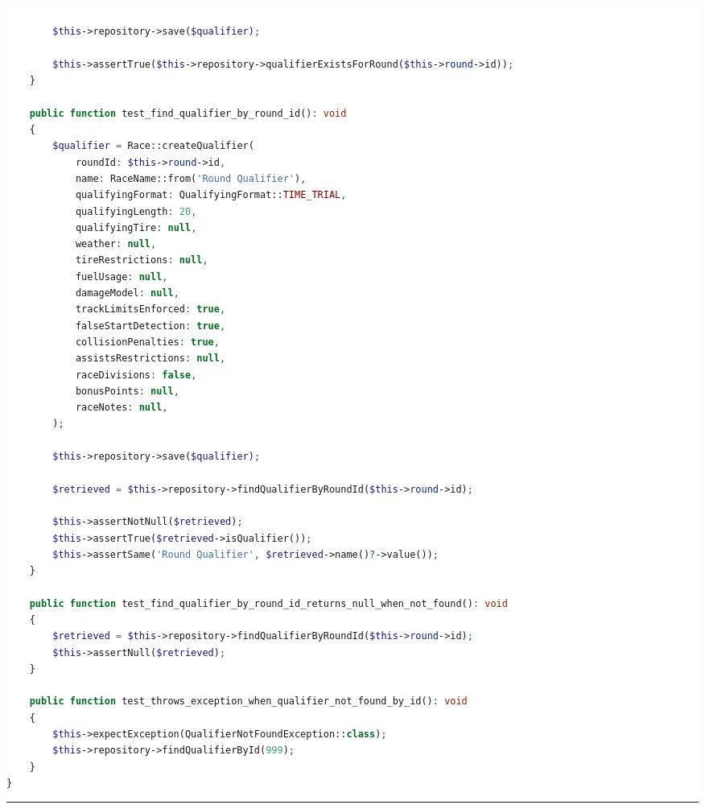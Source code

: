 ```php

        $this->repository->save($qualifier);

        $this->assertTrue($this->repository->qualifierExistsForRound($this->round->id));
    }

    public function test_find_qualifier_by_round_id(): void
    {
        $qualifier = Race::createQualifier(
            roundId: $this->round->id,
            name: RaceName::from('Round Qualifier'),
            qualifyingFormat: QualifyingFormat::TIME_TRIAL,
            qualifyingLength: 20,
            qualifyingTire: null,
            weather: null,
            tireRestrictions: null,
            fuelUsage: null,
            damageModel: null,
            trackLimitsEnforced: true,
            falseStartDetection: true,
            collisionPenalties: true,
            assistsRestrictions: null,
            raceDivisions: false,
            bonusPoints: null,
            raceNotes: null,
        );

        $this->repository->save($qualifier);

        $retrieved = $this->repository->findQualifierByRoundId($this->round->id);

        $this->assertNotNull($retrieved);
        $this->assertTrue($retrieved->isQualifier());
        $this->assertSame('Round Qualifier', $retrieved->name()?->value());
    }

    public function test_find_qualifier_by_round_id_returns_null_when_not_found(): void
    {
        $retrieved = $this->repository->findQualifierByRoundId($this->round->id);
        $this->assertNull($retrieved);
    }

    public function test_throws_exception_when_qualifier_not_found_by_id(): void
    {
        $this->expectException(QualifierNotFoundException::class);
        $this->repository->findQualifierById(999);
    }
}
```

---
